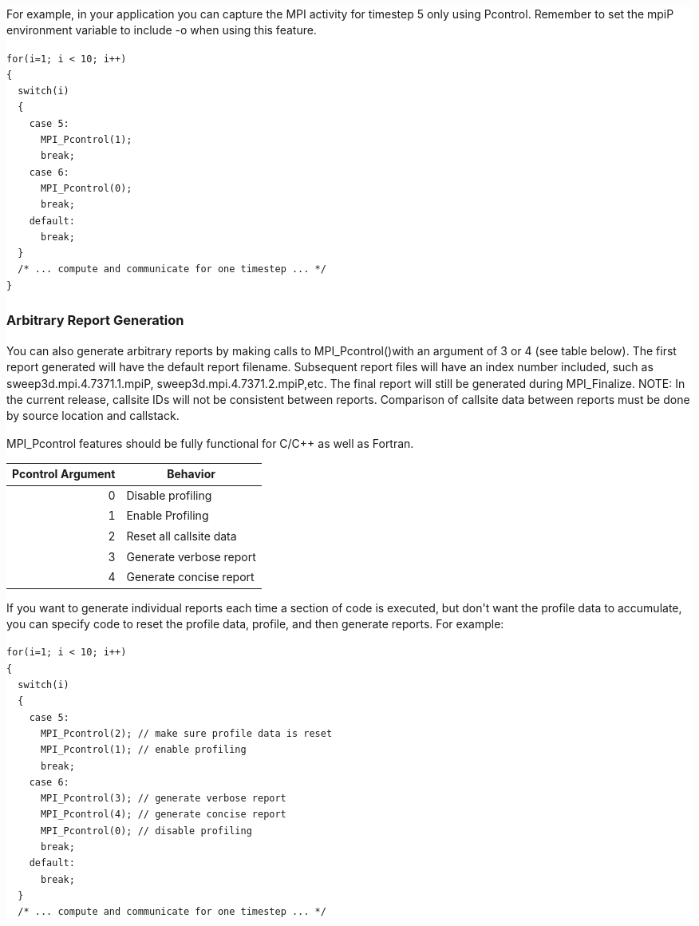 For example, in your application you can capture the MPI activity for timestep 5 only using Pcontrol. Remember to set the mpiP environment variable to include -o when using this feature.

```
for(i=1; i < 10; i++)
{
  switch(i)
  {
    case 5:
      MPI_Pcontrol(1);
      break;
    case 6:
      MPI_Pcontrol(0);
      break;
    default:
      break;
  }
  /* ... compute and communicate for one timestep ... */
}
```
### Arbitrary Report Generation
You can also generate arbitrary reports by making calls to MPI_Pcontrol()with an argument of 3 or 4 (see table below). The first report generated will have the default report filename. Subsequent report files will have an index number included, such as sweep3d.mpi.4.7371.1.mpiP, sweep3d.mpi.4.7371.2.mpiP,etc. The final report will still be generated during MPI_Finalize. NOTE: In the current release, callsite IDs will not be consistent between reports. Comparison of callsite data between reports must be done by source location and callstack.

MPI_Pcontrol features should be fully functional for C/C++ as well as Fortran.

|Pcontrol Argument|	Behavior|
|---:|---|
|0	|Disable profiling|
|1	|Enable Profiling|
|2	|Reset all callsite data|
|3	|Generate verbose report|
|4	|Generate concise report|
If you want to generate individual reports each time a section of code is executed, but don't want the profile data to accumulate, you can specify code to reset the profile data, profile, and then generate reports.  For example:

```
for(i=1; i < 10; i++)
{
  switch(i)
  {
    case 5:
      MPI_Pcontrol(2); // make sure profile data is reset
      MPI_Pcontrol(1); // enable profiling
      break;
    case 6:
      MPI_Pcontrol(3); // generate verbose report
      MPI_Pcontrol(4); // generate concise report
      MPI_Pcontrol(0); // disable profiling
      break;
    default:
      break;
  }
  /* ... compute and communicate for one timestep ... */
```
